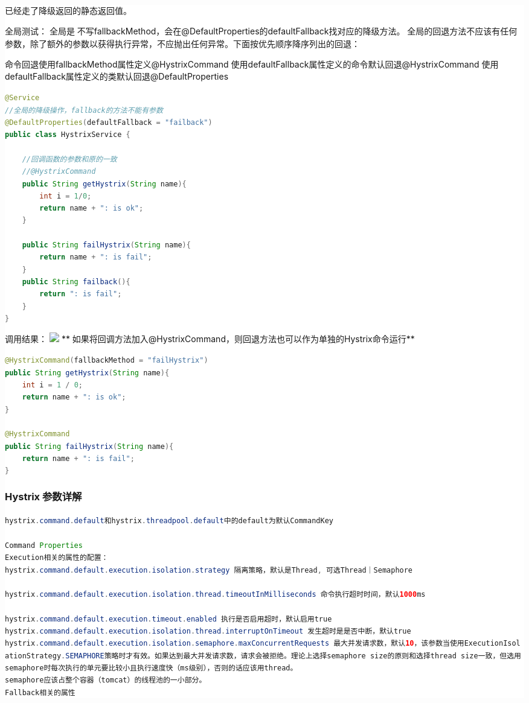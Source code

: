 已经走了降级返回的静态返回值。

全局测试：
全局是 不写fallbackMethod，会在@DefaultProperties的defaultFallback找对应的降级方法。
全局的回退方法不应该有任何参数，除了额外的参数以获得执行异常，不应抛出任何异常。下面按优先顺序降序列出的回退：

命令回退使用fallbackMethod属性定义@HystrixCommand
使用defaultFallback属性定义的命令默认回退@HystrixCommand
使用defaultFallback属性定义的类默认回退@DefaultProperties
```java
@Service
//全局的降级操作，fallback的方法不能有参数
@DefaultProperties(defaultFallback = "failback")
public class HystrixService {

    //回调函数的参数和原的一致
    //@HystrixCommand
    public String getHystrix(String name){
		int i = 1/0;
        return name + ": is ok";
    }

    public String failHystrix(String name){
        return name + ": is fail";
    }
    public String failback(){
        return ": is fail";
    }
}
```

调用结果：
![](6.png)
**
如果将回调方法加入@HystrixCommand，则回退方法也可以作为单独的Hystrix命令运行**
```java
@HystrixCommand(fallbackMethod = "failHystrix")
public String getHystrix(String name){
    int i = 1 / 0;
    return name + ": is ok";
}

@HystrixCommand
public String failHystrix(String name){
    return name + ": is fail";
}
```

### Hystrix 参数详解
```java
hystrix.command.default和hystrix.threadpool.default中的default为默认CommandKey

Command Properties
Execution相关的属性的配置：
hystrix.command.default.execution.isolation.strategy 隔离策略，默认是Thread, 可选Thread｜Semaphore

hystrix.command.default.execution.isolation.thread.timeoutInMilliseconds 命令执行超时时间，默认1000ms

hystrix.command.default.execution.timeout.enabled 执行是否启用超时，默认启用true
hystrix.command.default.execution.isolation.thread.interruptOnTimeout 发生超时是是否中断，默认true
hystrix.command.default.execution.isolation.semaphore.maxConcurrentRequests 最大并发请求数，默认10，该参数当使用ExecutionIsolationStrategy.SEMAPHORE策略时才有效。如果达到最大并发请求数，请求会被拒绝。理论上选择semaphore size的原则和选择thread size一致，但选用semaphore时每次执行的单元要比较小且执行速度快（ms级别），否则的话应该用thread。
semaphore应该占整个容器（tomcat）的线程池的一小部分。
Fallback相关的属性
```